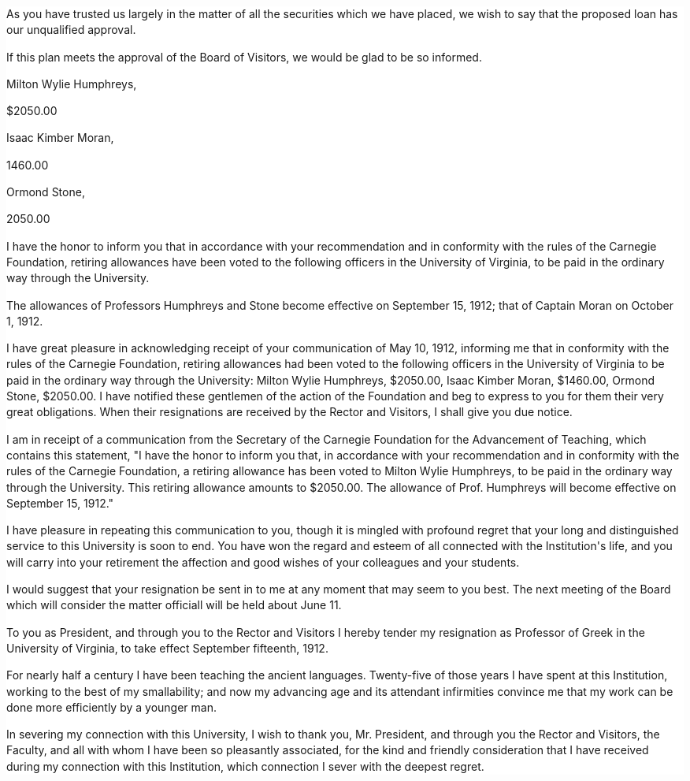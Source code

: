 As you have trusted us largely in the matter of all the securities which we have placed, we wish to say that the proposed loan has our unqualified approval.

If this plan meets the approval of the Board of Visitors, we would be glad to be so informed.

Milton Wylie Humphreys,

$2050.00

Isaac Kimber Moran,

1460.00

Ormond Stone,

2050.00

I have the honor to inform you that in accordance with your recommendation and in conformity with the rules of the Carnegie Foundation, retiring allowances have been voted to the following officers in the University of Virginia, to be paid in the ordinary way through the University.

The allowances of Professors Humphreys and Stone become effective on September 15, 1912; that of Captain Moran on October 1, 1912.

I have great pleasure in acknowledging receipt of your communication of May 10, 1912, informing me that in conformity with the rules of the Carnegie Foundation, retiring allowances had been voted to the following officers in the University of Virginia to be paid in the ordinary way through the University: Milton Wylie Humphreys, $2050.00, Isaac Kimber Moran, $1460.00, Ormond Stone, $2050.00. I have notified these gentlemen of the action of the Foundation and beg to express to you for them their very great obligations. When their resignations are received by the Rector and Visitors, I shall give you due notice.

I am in receipt of a communication from the Secretary of the Carnegie Foundation for the Advancement of Teaching, which contains this statement, "I have the honor to inform you that, in accordance with your recommendation and in conformity with the rules of the Carnegie Foundation, a retiring allowance has been voted to Milton Wylie Humphreys, to be paid in the ordinary way through the University. This retiring allowance amounts to $2050.00. The allowance of Prof. Humphreys will become effective on September 15, 1912."

I have pleasure in repeating this communication to you, though it is mingled with profound regret that your long and distinguished service to this University is soon to end. You have won the regard and esteem of all connected with the Institution's life, and you will carry into your retirement the affection and good wishes of your colleagues and your students.

I would suggest that your resignation be sent in to me at any moment that may seem to you best. The next meeting of the Board which will consider the matter officiall will be held about June 11.

To you as President, and through you to the Rector and Visitors I hereby tender my resignation as Professor of Greek in the University of Virginia, to take effect September fifteenth, 1912.

For nearly half a century I have been teaching the ancient languages. Twenty-five of those years I have spent at this Institution, working to the best of my smallability; and now my advancing age and its attendant infirmities convince me that my work can be done more efficiently by a younger man.

In severing my connection with this University, I wish to thank you, Mr. President, and through you the Rector and Visitors, the Faculty, and all with whom I have been so pleasantly associated, for the kind and friendly consideration that I have received during my connection with this Institution, which connection I sever with the deepest regret.
